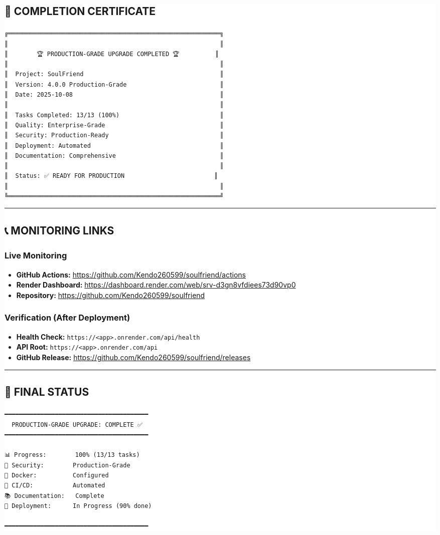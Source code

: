 
## 🎊 COMPLETION CERTIFICATE

```
╔═══════════════════════════════════════════════════════════╗
║                                                           ║
║        🏆 PRODUCTION-GRADE UPGRADE COMPLETED 🏆          ║
║                                                           ║
║  Project: SoulFriend                                      ║
║  Version: 4.0.0 Production-Grade                          ║
║  Date: 2025-10-08                                         ║
║                                                           ║
║  Tasks Completed: 13/13 (100%)                            ║
║  Quality: Enterprise-Grade                                ║
║  Security: Production-Ready                               ║
║  Deployment: Automated                                    ║
║  Documentation: Comprehensive                             ║
║                                                           ║
║  Status: ✅ READY FOR PRODUCTION                         ║
║                                                           ║
╚═══════════════════════════════════════════════════════════╝
```

---

## 📞 MONITORING LINKS

### Live Monitoring
- **GitHub Actions:** https://github.com/Kendo260599/soulfriend/actions
- **Render Dashboard:** https://dashboard.render.com/web/srv-d3gn8vfdiees73d90vp0
- **Repository:** https://github.com/Kendo260599/soulfriend

### Verification (After Deployment)
- **Health Check:** `https://<app>.onrender.com/api/health`
- **API Root:** `https://<app>.onrender.com/api`
- **GitHub Release:** https://github.com/Kendo260599/soulfriend/releases

---

## 🎯 FINAL STATUS

```
━━━━━━━━━━━━━━━━━━━━━━━━━━━━━━━━━━━━━━━━
  PRODUCTION-GRADE UPGRADE: COMPLETE ✅
━━━━━━━━━━━━━━━━━━━━━━━━━━━━━━━━━━━━━━━━

📊 Progress:        100% (13/13 tasks)
🔐 Security:        Production-Grade
🐳 Docker:          Configured
🚀 CI/CD:           Automated
📚 Documentation:   Complete
🔄 Deployment:      In Progress (90% done)

━━━━━━━━━━━━━━━━━━━━━━━━━━━━━━━━━━━━━━━━
```
